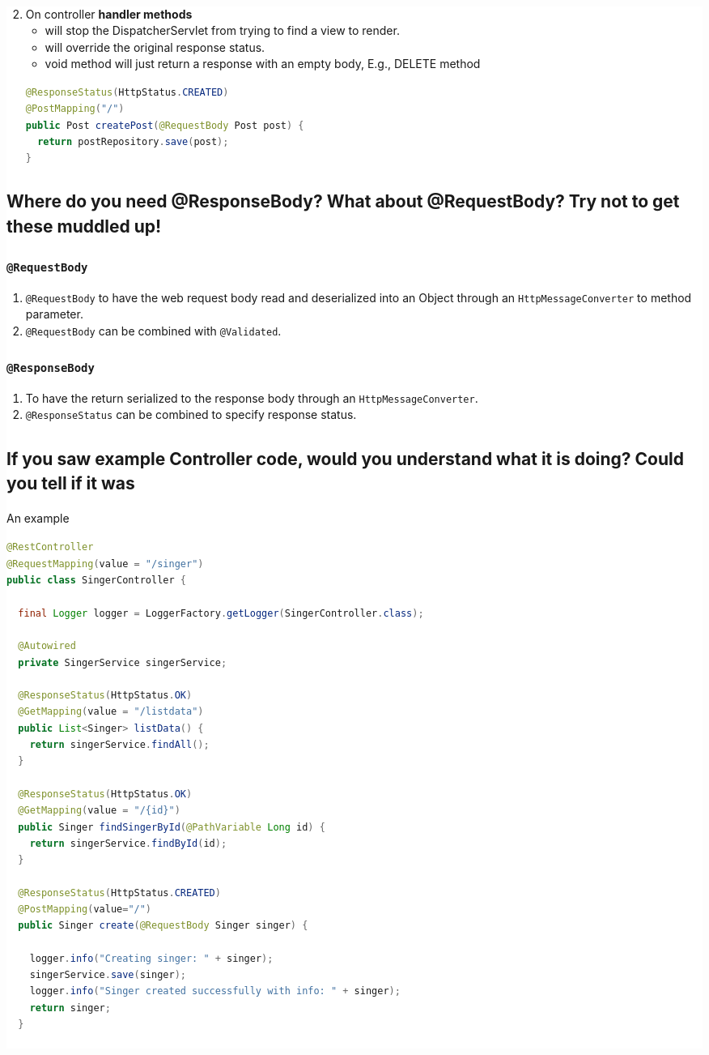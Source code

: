 2. On controller **handler methods** 
    - will stop the DispatcherServlet from trying to find a view to render.
    - will override the original response status.
    - void method will just return a response with an empty body, E.g., DELETE method
    ```java
    @ResponseStatus(HttpStatus.CREATED) 
    @PostMapping("/") 
    public Post createPost(@RequestBody Post post) { 
      return postRepository.save(post); 
    }
    ```


## Where do you need @ResponseBody? What about @RequestBody? Try not to get these muddled up!

### `@RequestBody`

1. `@RequestBody` to have the web request body read and deserialized into an Object through an `HttpMessageConverter` to method parameter.
2. `@RequestBody` can be combined with `@Validated`. 

### `@ResponseBody`
1. To have the return serialized to the response body through an `HttpMessageConverter`.
2. `@ResponseStatus` can be combined to specify response status.


## If you saw example Controller code, would you understand what it is doing? Could you tell if it was

An example

```java
@RestController 
@RequestMapping(value = "/singer") 
public class SingerController { 

  final Logger logger = LoggerFactory.getLogger(SingerController.class);
  
  @Autowired 
  private SingerService singerService;

  @ResponseStatus(HttpStatus.OK) 
  @GetMapping(value = "/listdata") 
  public List<Singer> listData() { 
    return singerService.findAll(); 
  }
  
  @ResponseStatus(HttpStatus.OK) 
  @GetMapping(value = "/{id}") 
  public Singer findSingerById(@PathVariable Long id) { 
    return singerService.findById(id); 
  }
  
  @ResponseStatus(HttpStatus.CREATED) 
  @PostMapping(value="/") 
  public Singer create(@RequestBody Singer singer) {
  
    logger.info("Creating singer: " + singer);
    singerService.save(singer);
    logger.info("Singer created successfully with info: " + singer);
    return singer; 
  }
  
```